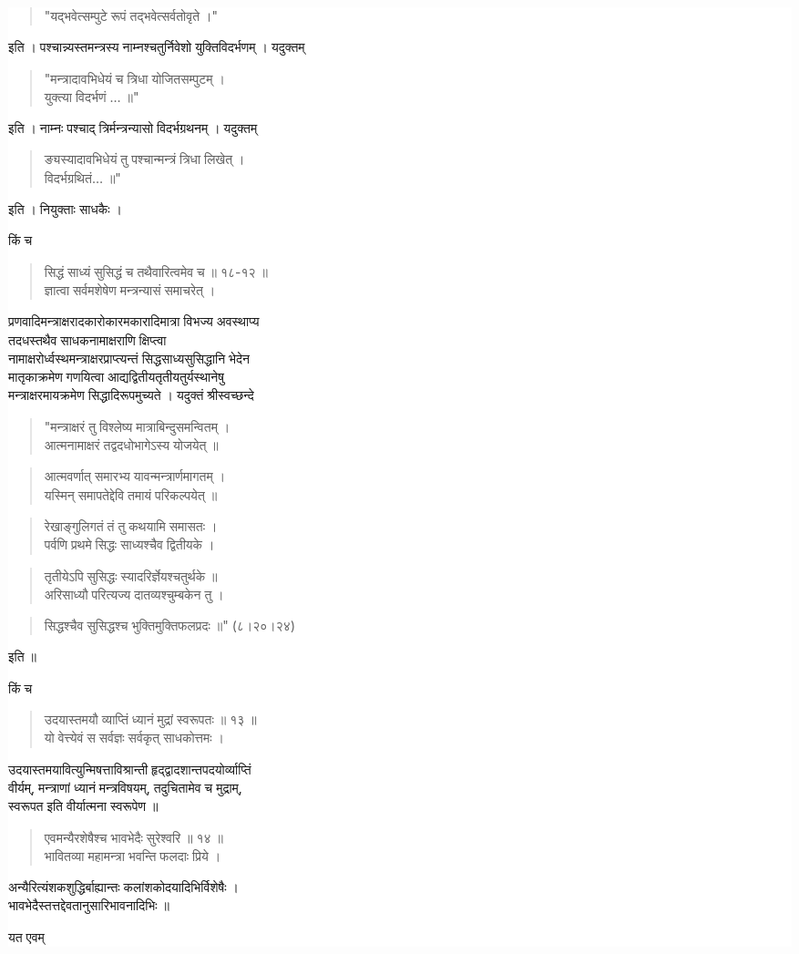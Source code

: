 > "यद्भवेत्सम्पुटे रूपं तद्भवेत्सर्वतोवृते ।"  
  
इति । पश्चान्न्यस्तमन्त्रस्य नाम्नश्चतुर्निवेशो युक्तिविदर्भणम् । यदुक्तम्   
  
> "मन्त्रादावभिधेयं च त्रिधा योजितसम्पुटम् ।  
> युक्त्या विदर्भणं … ॥"  
  
इति । नाम्नः पश्चाद् त्रिर्मन्त्रन्यासो विदर्भग्रथनम् । यदुक्तम्   
  
> ङ्यस्यादावभिधेयं तु पश्चान्मन्त्रं त्रिधा लिखेत् ।  
> विदर्भग्रथितं… ॥"  
  
इति । नियुक्ताः साधकैः ।  
  
किं च  
  
  
> सिद्धं साध्यं सुसिद्धं च तथैवारित्वमेव च ॥ १८-१२ ॥  
> ज्ञात्वा सर्वमशेषेण मन्त्रन्यासं समाचरेत् ।  
  
  
प्रणवादिमन्त्राक्षरादकारोकारमकारादिमात्रा विभज्य अवस्थाप्य   
तदधस्तथैव साधकनामाक्षराणि क्षिप्त्वा   
नामाक्षरोर्ध्वस्थमन्त्राक्षरप्राप्त्यन्तं सिद्धसाध्यसुसिद्धानि भेदेन   
मातृकाक्रमेण गणयित्वा आद्यद्वितीयतृतीयतुर्यस्थानेषु   
मन्त्राक्षरमायक्रमेण सिद्धादिरूपमुच्यते । यदुक्तं श्रीस्वच्छन्दे   
  
> "मन्त्राक्षरं तु विश्लेष्य मात्राबिन्दुसमन्वितम् ।  
> आत्मनामाक्षरं तद्वदधोभागेऽस्य योजयेत् ॥  
  
> आत्मवर्णात् समारभ्य यावन्मन्त्रार्णमागतम् ।  
> यस्मिन् समापतेद्देवि तमायं परिकल्पयेत् ॥   
  
> रेखाङ्गुलिगतं तं तु कथयामि समासतः ।  
> पर्वणि प्रथमे सिद्धः साध्यश्चैव द्वितीयके ।  
  
> तृतीयेऽपि सुसिद्धः स्यादरिर्ज्ञेयश्चतुर्थके ॥  
> अरिसाध्यौ परित्यज्य दातव्यश्चुम्बकेन तु ।  
  
> सिद्धश्चैव सुसिद्धश्च भुक्तिमुक्तिफलप्रदः ॥" (८।२०।२४)  
  
इति ॥  
  
किं च  
  
> उदयास्तमयौ व्याप्तिं ध्यानं मुद्रां स्वरूपतः ॥ १३ ॥  
> यो वेत्त्येवं स सर्वज्ञः सर्वकृत् साधकोत्तमः ।  
  
  
उदयास्तमयावित्युन्मिषत्ताविश्रान्ती हृद्द्वादशान्तपदयोर्व्याप्तिं   
वीर्यम्, मन्त्राणां ध्यानं मन्त्रविषयम्, तदुचितामेव च मुद्राम्,   
स्वरूपत इति वीर्यात्मना स्वरूपेण ॥  
  
  
> एवमन्यैरशेषैश्च भावभेदैः सुरेश्वरि ॥ १४ ॥  
> भावितव्या महामन्त्रा भवन्ति फलदाः प्रिये ।  
  
  
अन्यैरित्यंशकशुद्धिर्बाह्यान्तः कलांशकोदयादिभिर्विशेषैः ।   
भावभेदैस्तत्तद्देवतानुसारिभावनादिभिः ॥  
  
यत एवम्   
  